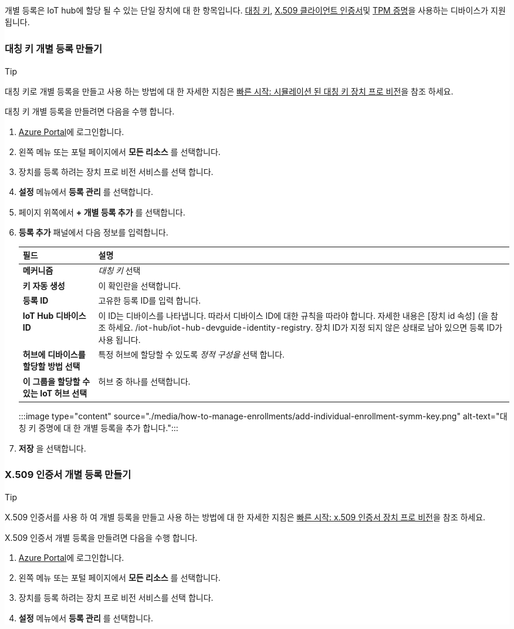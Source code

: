 개별 등록은 IoT hub에 할당 될 수 있는 단일 장치에 대 한 항목입니다. [대칭 키](concepts-symmetric-key-attestation.md), [X.509 클라이언트 인증서](concepts-x509-attestation.md)및 [TPM 증명](concepts-tpm-attestation.md)을 사용하는 디바이스가 지원됩니다.

### <a name="create-a-symmetric-key-individual-enrollment"></a>대칭 키 개별 등록 만들기

>[!TIP]
>대칭 키로 개별 등록을 만들고 사용 하는 방법에 대 한 자세한 지침은 [빠른 시작: 시뮬레이션 된 대칭 키 장치 프로 비전](quick-create-simulated-device-symm-key.md#create-a-device-enrollment)을 참조 하세요.

대칭 키 개별 등록을 만들려면 다음을 수행 합니다.

1. [Azure Portal](https://portal.azure.com)에 로그인합니다.

2. 왼쪽 메뉴 또는 포털 페이지에서 **모든 리소스** 를 선택합니다.

3. 장치를 등록 하려는 장치 프로 비전 서비스를 선택 합니다.

4. **설정** 메뉴에서 **등록 관리** 를 선택합니다.

5. 페이지 위쪽에서 **+ 개별 등록 추가** 를 선택합니다.

6. **등록 추가** 패널에서 다음 정보를 입력합니다.

    | 필드 | 설명 |
    | :--- | :--- |
    | **메커니즘** | *대칭 키* 선택 |
    | **키 자동 생성** |이 확인란을 선택합니다. |
    | **등록 ID** | 고유한 등록 ID를 입력 합니다.|
    | **IoT Hub 디바이스 ID** |  이 ID는 디바이스를 나타냅니다. 따라서 디바이스 ID에 대한 규칙을 따라야 합니다. 자세한 내용은 [장치 id 속성] (을 참조 하세요. /iot-hub/iot-hub-devguide-identity-registry. 장치 ID가 지정 되지 않은 상태로 남아 있으면 등록 ID가 사용 됩니다.|
    | **허브에 디바이스를 할당할 방법 선택** |특정 허브에 할당할 수 있도록 *정적 구성을* 선택 합니다.|
    | **이 그룹을 할당할 수 있는 IoT 허브 선택** |허브 중 하나를 선택합니다.|

    :::image type="content" source="./media/how-to-manage-enrollments/add-individual-enrollment-symm-key.png" alt-text="대칭 키 증명에 대 한 개별 등록을 추가 합니다.":::

7. **저장** 을 선택합니다.

### <a name="create-a-x509-certificate-individual-enrollment"></a>X.509 인증서 개별 등록 만들기

>[!TIP]
>X.509 인증서를 사용 하 여 개별 등록을 만들고 사용 하는 방법에 대 한 자세한 지침은 [빠른 시작: x.509 인증서 장치 프로 비전](quick-create-simulated-device-x509.md#create-a-device-enrollment)을 참조 하세요.

X.509 인증서 개별 등록을 만들려면 다음을 수행 합니다.

1. [Azure Portal](https://portal.azure.com)에 로그인합니다.

2. 왼쪽 메뉴 또는 포털 페이지에서 **모든 리소스** 를 선택합니다.

3. 장치를 등록 하려는 장치 프로 비전 서비스를 선택 합니다.

4. **설정** 메뉴에서 **등록 관리** 를 선택합니다.
